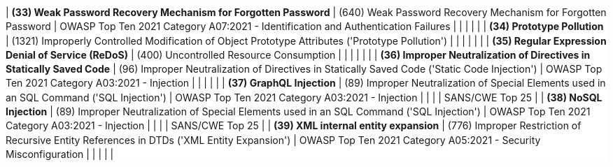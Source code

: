 | **(33) Weak Password Recovery Mechanism for Forgotten Password**        | (640) Weak Password Recovery Mechanism for Forgotten Password                                    | OWASP Top Ten 2021 Category A07:2021 - Identification and Authentication Failures |
|                                                                         |                                                                                                  |                                                                                   |
| **(34) Prototype Pollution**                                            | (1321) Improperly Controlled Modification of Object Prototype Attributes ('Prototype Pollution') |                                                                                   |
|                                                                         |                                                                                                  |                                                                                   |
| **(35) Regular Expression Denial of Service (ReDoS)**                   | (400) Uncontrolled Resource Consumption                                                          |                                                                                   |
|                                                                         |                                                                                                  |                                                                                   |
| **(36) Improper Neutralization of Directives in Statically Saved Code** | (96) Improper Neutralization of Directives in Statically Saved Code ('Static Code Injection')    | OWASP Top Ten 2021 Category A03:2021 - Injection                                  |
|                                                                         |                                                                                                  |                                                                                   |
| **(37) GraphQL Injection**                                              | (89) Improper Neutralization of Special Elements used in an SQL Command ('SQL Injection')        | OWASP Top Ten 2021 Category A03:2021 - Injection                                  |
|                                                                         |                                                                                                  | SANS/CWE Top 25                                                                   |
| **(38) NoSQL Injection**                                                | (89) Improper Neutralization of Special Elements used in an SQL Command ('SQL Injection')        | OWASP Top Ten 2021 Category A03:2021 - Injection                                  |
|                                                                         |                                                                                                  | SANS/CWE Top 25                                                                   |
| **(39) XML internal entity expansion**                                  | (776) Improper Restriction of Recursive Entity References in DTDs ('XML Entity Expansion')       | OWASP Top Ten 2021 Category A05:2021 - Security Misconfiguration                  |
|                                                                         |                                                                                                  |                                                                                   |
